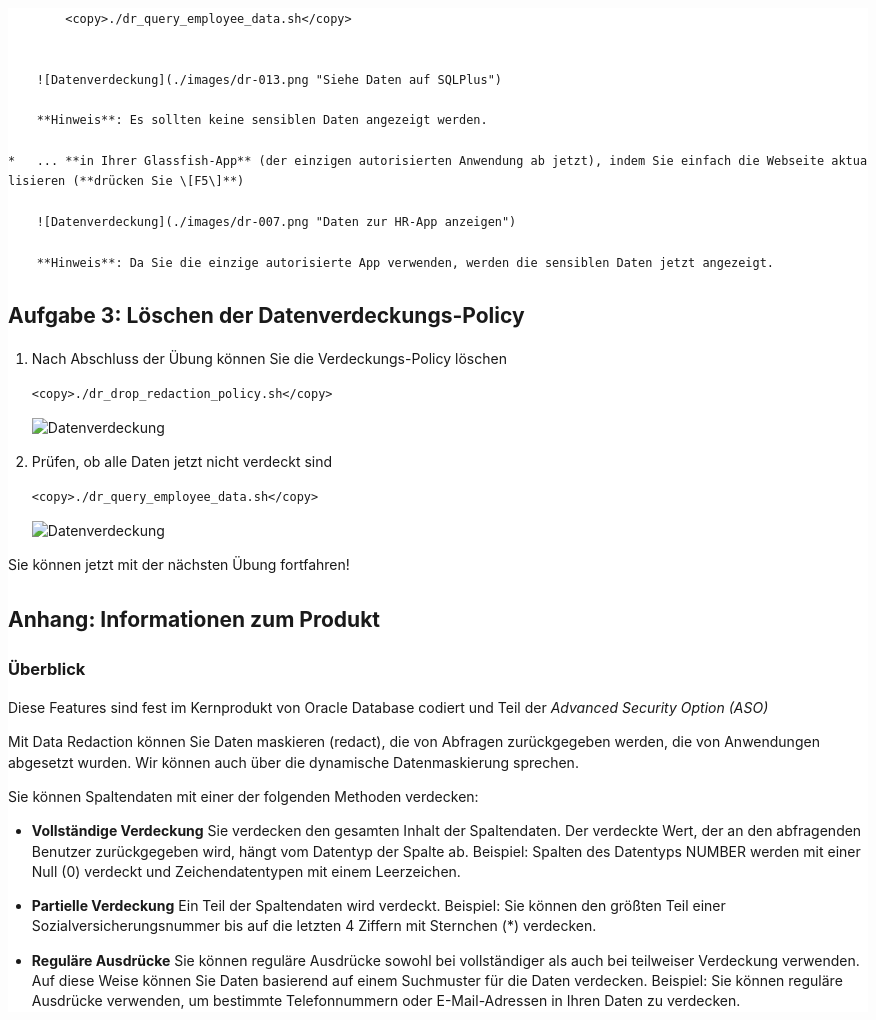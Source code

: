             <copy>./dr_query_employee_data.sh</copy>
            
        
        ![Datenverdeckung](./images/dr-013.png "Siehe Daten auf SQLPlus")
        
        **Hinweis**: Es sollten keine sensiblen Daten angezeigt werden.
        
    *   ... **in Ihrer Glassfish-App** (der einzigen autorisierten Anwendung ab jetzt), indem Sie einfach die Webseite aktualisieren (**drücken Sie \[F5\]**)
        
        ![Datenverdeckung](./images/dr-007.png "Daten zur HR-App anzeigen")
        
        **Hinweis**: Da Sie die einzige autorisierte App verwenden, werden die sensiblen Daten jetzt angezeigt.
        

## Aufgabe 3: Löschen der Datenverdeckungs-Policy

1.  Nach Abschluss der Übung können Sie die Verdeckungs-Policy löschen
    
        <copy>./dr_drop_redaction_policy.sh</copy>
        
    
    ![Datenverdeckung](./images/dr-014.png "Verdeckungs-Policy löschen")
    
2.  Prüfen, ob alle Daten jetzt nicht verdeckt sind
    
        <copy>./dr_query_employee_data.sh</copy>
        
    
    ![Datenverdeckung](./images/dr-001.png "Daten prüfen")
    

Sie können jetzt mit der nächsten Übung fortfahren!

## **Anhang**: Informationen zum Produkt

### **Überblick**

Diese Features sind fest im Kernprodukt von Oracle Database codiert und Teil der _Advanced Security Option (ASO)_

Mit Data Redaction können Sie Daten maskieren (redact), die von Abfragen zurückgegeben werden, die von Anwendungen abgesetzt wurden. Wir können auch über die dynamische Datenmaskierung sprechen.

Sie können Spaltendaten mit einer der folgenden Methoden verdecken:

*   **Vollständige Verdeckung** Sie verdecken den gesamten Inhalt der Spaltendaten. Der verdeckte Wert, der an den abfragenden Benutzer zurückgegeben wird, hängt vom Datentyp der Spalte ab. Beispiel: Spalten des Datentyps NUMBER werden mit einer Null (0) verdeckt und Zeichendatentypen mit einem Leerzeichen.
    
*   **Partielle Verdeckung** Ein Teil der Spaltendaten wird verdeckt. Beispiel: Sie können den größten Teil einer Sozialversicherungsnummer bis auf die letzten 4 Ziffern mit Sternchen (\*) verdecken.
    
*   **Reguläre Ausdrücke** Sie können reguläre Ausdrücke sowohl bei vollständiger als auch bei teilweiser Verdeckung verwenden. Auf diese Weise können Sie Daten basierend auf einem Suchmuster für die Daten verdecken. Beispiel: Sie können reguläre Ausdrücke verwenden, um bestimmte Telefonnummern oder E-Mail-Adressen in Ihren Daten zu verdecken.
    